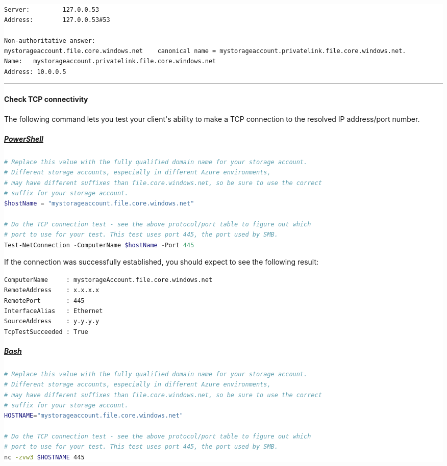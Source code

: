 ```output
Server:         127.0.0.53
Address:        127.0.0.53#53

Non-authoritative answer:
mystorageaccount.file.core.windows.net    canonical name = mystorageaccount.privatelink.file.core.windows.net.
Name:   mystorageaccount.privatelink.file.core.windows.net
Address: 10.0.0.5
```

---

#### Check TCP connectivity

The following command lets you test your client's ability to make a TCP connection to the resolved IP address/port number.

##### [PowerShell](#tab/powershell)

```powershell
# Replace this value with the fully qualified domain name for your storage account. 
# Different storage accounts, especially in different Azure environments, 
# may have different suffixes than file.core.windows.net, so be sure to use the correct
# suffix for your storage account.
$hostName = "mystorageaccount.file.core.windows.net"

# Do the TCP connection test - see the above protocol/port table to figure out which
# port to use for your test. This test uses port 445, the port used by SMB.
Test-NetConnection -ComputerName $hostName -Port 445
```

If the connection was successfully established, you should expect to see the following result:

```Output
ComputerName     : mystorageAccount.file.core.windows.net
RemoteAddress    : x.x.x.x
RemotePort       : 445
InterfaceAlias   : Ethernet
SourceAddress    : y.y.y.y
TcpTestSucceeded : True
```

##### [Bash](#tab/bash)

```bash
# Replace this value with the fully qualified domain name for your storage account. 
# Different storage accounts, especially in different Azure environments, 
# may have different suffixes than file.core.windows.net, so be sure to use the correct
# suffix for your storage account.
HOSTNAME="mystorageaccount.file.core.windows.net"

# Do the TCP connection test - see the above protocol/port table to figure out which
# port to use for your test. This test uses port 445, the port used by SMB.
nc -zvw3 $HOSTNAME 445
```
